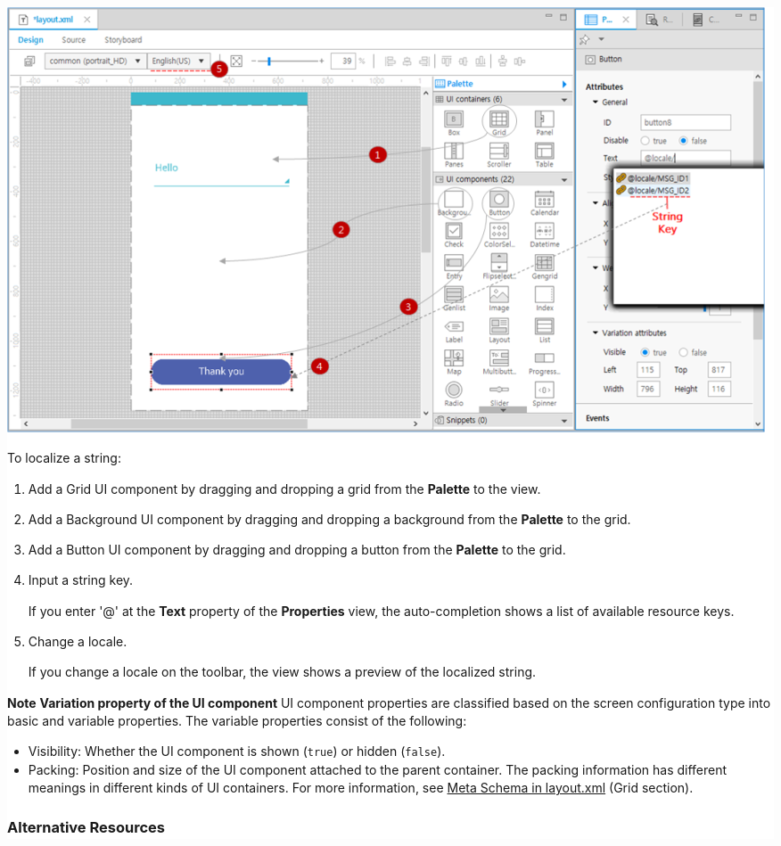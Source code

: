 ![Localizing strings](./media/multiple_screen_loc.png)

To localize a string:

1. Add a Grid UI component by dragging and dropping a grid from the **Palette** to the view.

2. Add a Background UI component by dragging and dropping a background from the **Palette** to the grid.

3. Add a Button UI component by dragging and dropping a button from the **Palette** to the grid.

4. Input a string key.

   If you enter '@' at the **Text** property of the **Properties** view, the auto-completion shows a list of available resource keys.

5. Change a locale.

   If you change a locale on the toolbar, the view shows a preview of the localized string.

**Note**
**Variation property of the UI component**
UI component properties are classified based on the screen configuration type into basic and variable properties. The variable properties consist of the following:
   - Visibility: Whether the UI component is shown (`true`) or hidden (`false`).
   - Packing: Position and size of the UI component attached to the parent container. The packing information has different meanings in different kinds of UI containers. For more information, see [Meta Schema in layout.xml](component_attributes_n.htm) (Grid section).

### Alternative Resources
